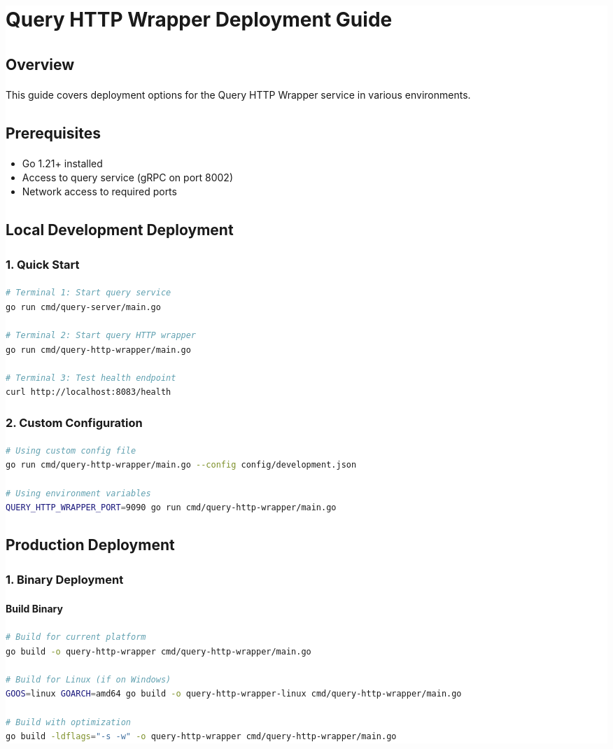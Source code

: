 # Query HTTP Wrapper Deployment Guide

## Overview
This guide covers deployment options for the Query HTTP Wrapper service in various environments.

## Prerequisites
- Go 1.21+ installed
- Access to query service (gRPC on port 8002)
- Network access to required ports

## Local Development Deployment

### 1. Quick Start
```bash
# Terminal 1: Start query service
go run cmd/query-server/main.go

# Terminal 2: Start query HTTP wrapper
go run cmd/query-http-wrapper/main.go

# Terminal 3: Test health endpoint
curl http://localhost:8083/health
```

### 2. Custom Configuration
```bash
# Using custom config file
go run cmd/query-http-wrapper/main.go --config config/development.json

# Using environment variables
QUERY_HTTP_WRAPPER_PORT=9090 go run cmd/query-http-wrapper/main.go
```

## Production Deployment

### 1. Binary Deployment

#### Build Binary
```bash
# Build for current platform
go build -o query-http-wrapper cmd/query-http-wrapper/main.go

# Build for Linux (if on Windows)
GOOS=linux GOARCH=amd64 go build -o query-http-wrapper-linux cmd/query-http-wrapper/main.go

# Build with optimization
go build -ldflags="-s -w" -o query-http-wrapper cmd/query-http-wrapper/main.go
```
